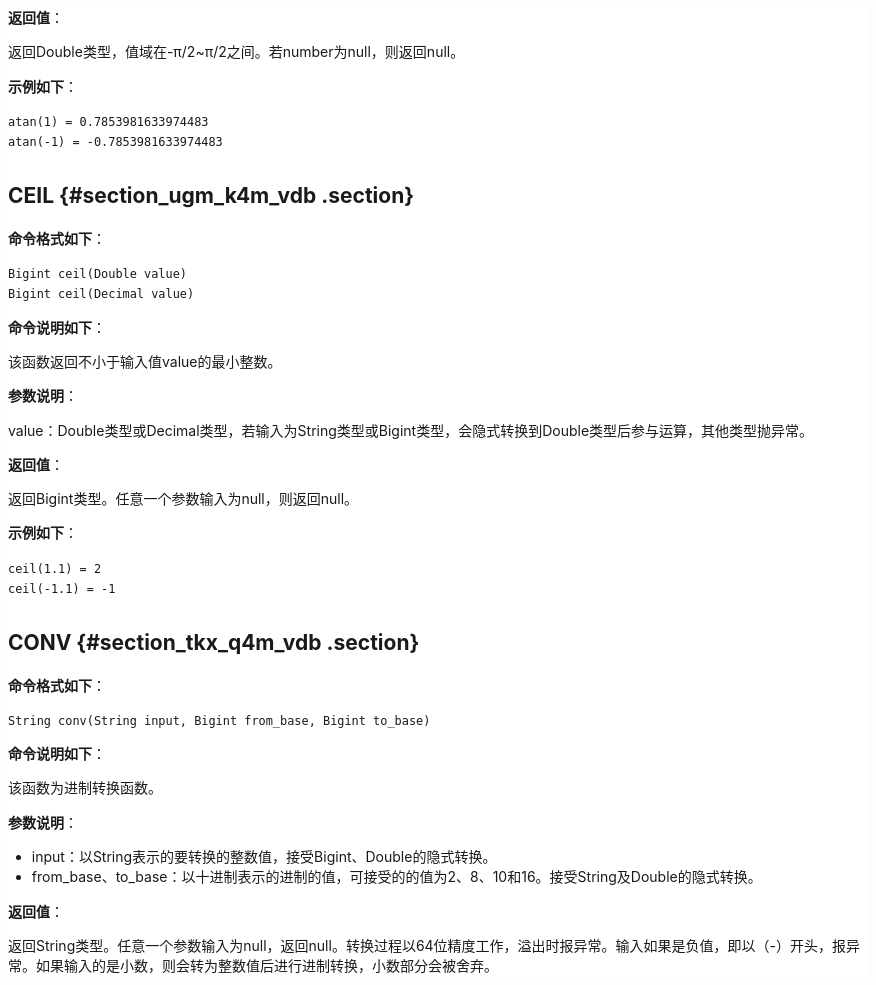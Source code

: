 **返回值**：

返回Double类型，值域在-π/2~π/2之间。若number为null，则返回null。

**示例如下**：

```
atan(1) = 0.7853981633974483
atan(-1) = -0.7853981633974483
```

## CEIL {#section_ugm_k4m_vdb .section}

**命令格式如下**：

```
Bigint ceil(Double value)
Bigint ceil(Decimal value)
```

**命令说明如下**：

该函数返回不小于输入值value的最小整数。

**参数说明**：

value：Double类型或Decimal类型，若输入为String类型或Bigint类型，会隐式转换到Double类型后参与运算，其他类型抛异常。

**返回值**：

返回Bigint类型。任意一个参数输入为null，则返回null。

**示例如下**：

```
ceil(1.1) = 2
ceil(-1.1) = -1
```

## CONV {#section_tkx_q4m_vdb .section}

**命令格式如下**：

```
String conv(String input, Bigint from_base, Bigint to_base)
```

**命令说明如下**：

该函数为进制转换函数。

**参数说明**：

-   input：以String表示的要转换的整数值，接受Bigint、Double的隐式转换。
-   from\_base、to\_base：以十进制表示的进制的值，可接受的的值为2、8、10和16。接受String及Double的隐式转换。

**返回值**：

返回String类型。任意一个参数输入为null，返回null。转换过程以64位精度工作，溢出时报异常。输入如果是负值，即以（-）开头，报异常。如果输入的是小数，则会转为整数值后进行进制转换，小数部分会被舍弃。
